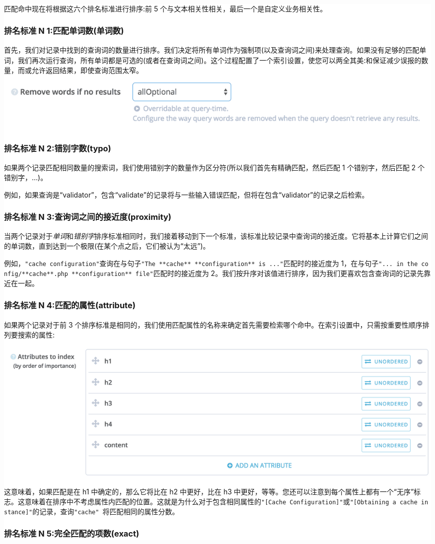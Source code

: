 匹配命中现在将根据这六个排名标准进行排序:前 5 个与文本相关性相关，最后一个是自定义业务相关性。

### [](#ranking-criterion-n%c2%ba1%c2%a0number-of-matched-words-words)排名标准 N 1:匹配单词数(单词数)

首先，我们对记录中找到的查询词的数量进行排序。我们决定将所有单词作为强制项(以及查询词之间)来处理查询。如果没有足够的匹配单词，我们再次运行查询，所有单词都是可选的(或者在查询词之间)。这个过程配置了一个索引设置，使您可以两全其美:和保证减少误报的数量，而或允许返回结果，即使查询范围太窄。![search for technical documentation](img/2e956771a655ee2ef3b8afca871099b4.png)

### [](#ranking-criterion-n%c2%ba2%c2%a0number-of-typos-typo)排名标准 N 2:错别字数(typo)

如果两个记录匹配相同数量的搜索词，我们使用错别字的数量作为区分符(所以我们首先有精确匹配，然后匹配 1 个错别字，然后匹配 2 个错别字，…)。

例如，如果查询是“validator”，包含“validate”的记录将与一些输入错误匹配，但将在包含“validator”的记录之后检索。

### [](#ranking-criterion-n%c2%ba3-proximity-between-query-terms-proximity)排名标准 N 3:查询词之间的接近度(proximity)

当两个记录对于*单词*和*错别字*排序标准相同时，我们接着移动到下一个标准，该标准比较记录中查询词的接近度。它将基本上计算它们之间的单词数，直到达到一个极限(在某个点之后，它们被认为“太远”)。

例如，`"cache configuration"`查询在与句子`"The **cache** **configuration** is ..."`匹配时的接近度为 1，在与句子`"... in the config/**cache**.php **configuration** file"`匹配时的接近度为 2。我们按升序对该值进行排序，因为我们更喜欢包含查询词的记录先靠近在一起。

### [](#ranking-criterion-n%c2%ba4-the-matched-attribute-attribute)排名标准 N 4:匹配的属性(attribute)

如果两个记录对于前 3 个排序标准是相同的，我们使用匹配属性的名称来确定首先需要检索哪个命中。在索引设置中，只需按重要性顺序排列要搜索的属性:

![search for technical documentation](img/4b14be1b7d9735d2deb61d455abbf819.png)

这意味着，如果匹配是在 h1 中确定的，那么它将比在 h2 中更好，比在 h3 中更好，等等。您还可以注意到每个属性上都有一个“无序”标志。这意味着在排序中不考虑属性内匹配的位置。这就是为什么对于包含相同属性的`"[Cache Configuration]"`或`"[Obtaining a cache instance]"`的记录，查询`"cache" `将匹配相同的属性分数。

### [](#ranking-criterion-n%c2%ba5-the-number-of-terms-matching-exactly-exact)排名标准 N 5:完全匹配的项数(exact)
